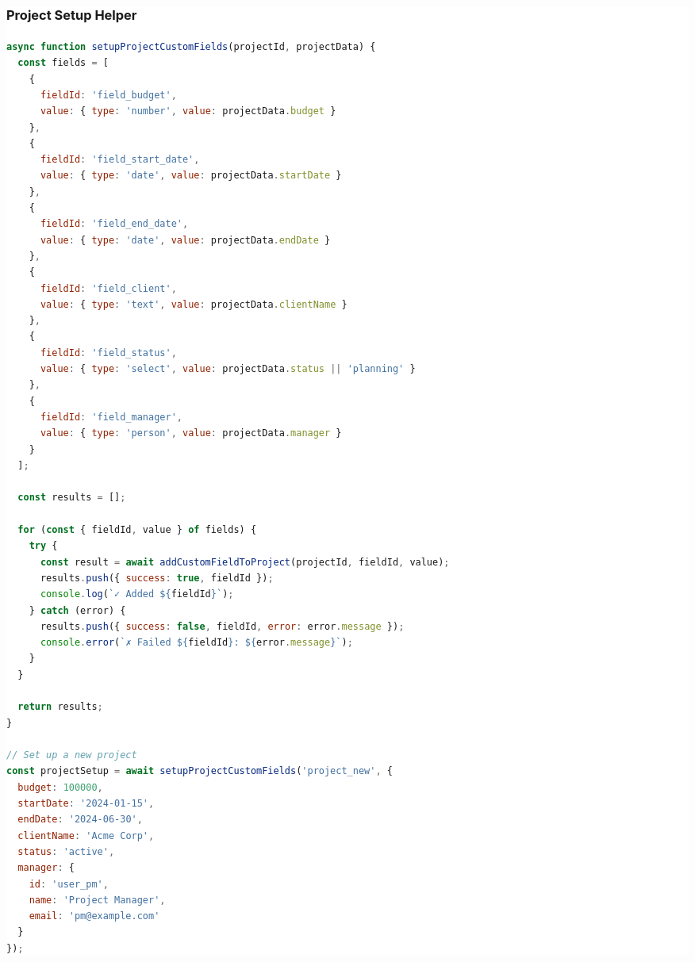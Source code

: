 ### Project Setup Helper

```javascript
async function setupProjectCustomFields(projectId, projectData) {
  const fields = [
    {
      fieldId: 'field_budget',
      value: { type: 'number', value: projectData.budget }
    },
    {
      fieldId: 'field_start_date',
      value: { type: 'date', value: projectData.startDate }
    },
    {
      fieldId: 'field_end_date',
      value: { type: 'date', value: projectData.endDate }
    },
    {
      fieldId: 'field_client',
      value: { type: 'text', value: projectData.clientName }
    },
    {
      fieldId: 'field_status',
      value: { type: 'select', value: projectData.status || 'planning' }
    },
    {
      fieldId: 'field_manager',
      value: { type: 'person', value: projectData.manager }
    }
  ];

  const results = [];
  
  for (const { fieldId, value } of fields) {
    try {
      const result = await addCustomFieldToProject(projectId, fieldId, value);
      results.push({ success: true, fieldId });
      console.log(`✓ Added ${fieldId}`);
    } catch (error) {
      results.push({ success: false, fieldId, error: error.message });
      console.error(`✗ Failed ${fieldId}: ${error.message}`);
    }
  }
  
  return results;
}

// Set up a new project
const projectSetup = await setupProjectCustomFields('project_new', {
  budget: 100000,
  startDate: '2024-01-15',
  endDate: '2024-06-30',
  clientName: 'Acme Corp',
  status: 'active',
  manager: {
    id: 'user_pm',
    name: 'Project Manager',
    email: 'pm@example.com'
  }
});
```
